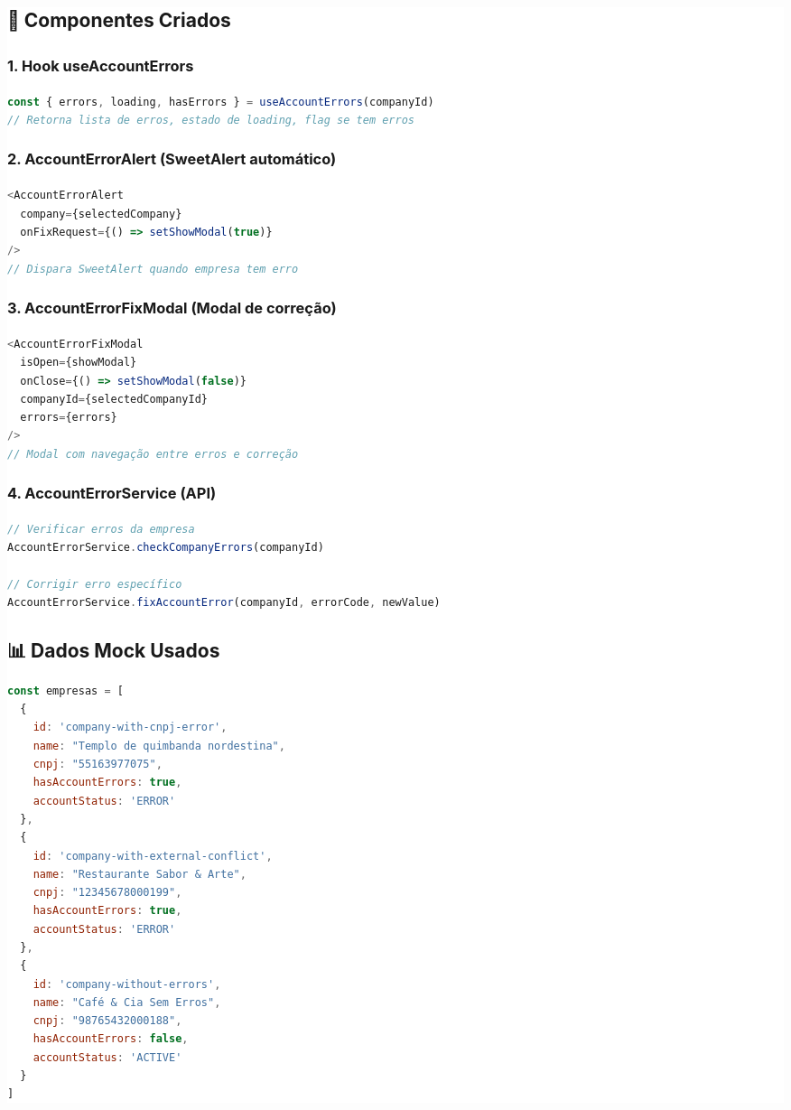 ## 🔧 Componentes Criados

### 1. Hook useAccountErrors
```javascript
const { errors, loading, hasErrors } = useAccountErrors(companyId)
// Retorna lista de erros, estado de loading, flag se tem erros
```

### 2. AccountErrorAlert (SweetAlert automático)
```javascript
<AccountErrorAlert 
  company={selectedCompany} 
  onFixRequest={() => setShowModal(true)} 
/>
// Dispara SweetAlert quando empresa tem erro
```

### 3. AccountErrorFixModal (Modal de correção)
```javascript
<AccountErrorFixModal
  isOpen={showModal}
  onClose={() => setShowModal(false)}
  companyId={selectedCompanyId}
  errors={errors}
/>
// Modal com navegação entre erros e correção
```

### 4. AccountErrorService (API)
```javascript
// Verificar erros da empresa
AccountErrorService.checkCompanyErrors(companyId)

// Corrigir erro específico  
AccountErrorService.fixAccountError(companyId, errorCode, newValue)
```

## 📊 Dados Mock Usados

```javascript
const empresas = [
  {
    id: 'company-with-cnpj-error',
    name: "Templo de quimbanda nordestina",
    cnpj: "55163977075",
    hasAccountErrors: true,
    accountStatus: 'ERROR'
  },
  {
    id: 'company-with-external-conflict', 
    name: "Restaurante Sabor & Arte",
    cnpj: "12345678000199",
    hasAccountErrors: true,
    accountStatus: 'ERROR'
  },
  {
    id: 'company-without-errors',
    name: "Café & Cia Sem Erros", 
    cnpj: "98765432000188",
    hasAccountErrors: false,
    accountStatus: 'ACTIVE'
  }
]
```